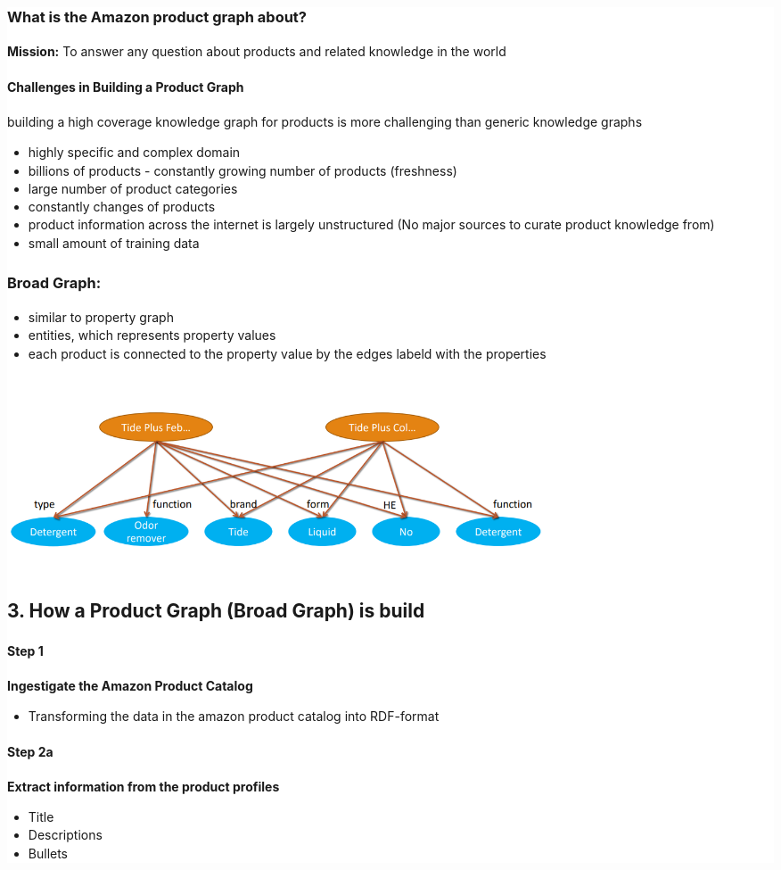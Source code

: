 
### What is the Amazon product graph about?
**Mission:** To answer any question about products and related knowledge in the world

#### Challenges in Building a Product Graph
building a high coverage knowledge graph for products is more challenging than generic knowledge graphs
- highly specific and complex domain
- billions of products - constantly growing number of products (freshness)
- large number of product categories
- constantly changes of products 
- product information across the internet is largely unstructured (No major sources to curate product knowledge from)
- small amount of training data

### Broad Graph:
- similar to property graph
- entities, which represents property values
- each product is connected to the property value by the edges labeld with the properties

<img src="images/broadgraph.png" title="Amazon Product Graph" width="70%" height="70%">

## 3. How a Product Graph (Broad Graph) is build 

#### Step 1

**Ingestigate the Amazon Product Catalog**
- Transforming the data in the amazon product catalog into RDF-format

#### Step 2a

**Extract information from the product profiles**
- Title
- Descriptions
- Bullets
